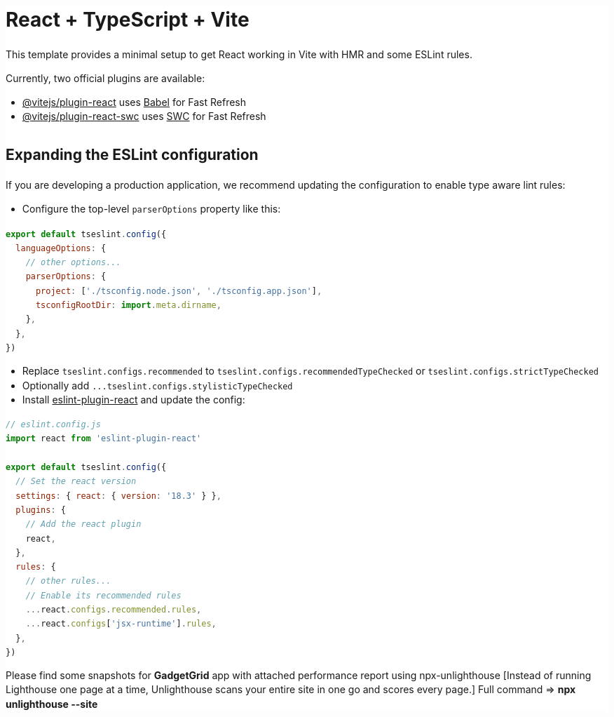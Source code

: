 # React + TypeScript + Vite

This template provides a minimal setup to get React working in Vite with HMR and some ESLint rules.

Currently, two official plugins are available:

- [@vitejs/plugin-react](https://github.com/vitejs/vite-plugin-react/blob/main/packages/plugin-react/README.md) uses [Babel](https://babeljs.io/) for Fast Refresh
- [@vitejs/plugin-react-swc](https://github.com/vitejs/vite-plugin-react-swc) uses [SWC](https://swc.rs/) for Fast Refresh

## Expanding the ESLint configuration

If you are developing a production application, we recommend updating the configuration to enable type aware lint rules:

- Configure the top-level `parserOptions` property like this:

```js
export default tseslint.config({
  languageOptions: {
    // other options...
    parserOptions: {
      project: ['./tsconfig.node.json', './tsconfig.app.json'],
      tsconfigRootDir: import.meta.dirname,
    },
  },
})
```

- Replace `tseslint.configs.recommended` to `tseslint.configs.recommendedTypeChecked` or `tseslint.configs.strictTypeChecked`
- Optionally add `...tseslint.configs.stylisticTypeChecked`
- Install [eslint-plugin-react](https://github.com/jsx-eslint/eslint-plugin-react) and update the config:

```js
// eslint.config.js
import react from 'eslint-plugin-react'

export default tseslint.config({
  // Set the react version
  settings: { react: { version: '18.3' } },
  plugins: {
    // Add the react plugin
    react,
  },
  rules: {
    // other rules...
    // Enable its recommended rules
    ...react.configs.recommended.rules,
    ...react.configs['jsx-runtime'].rules,
  },
})
```
Please find some snapshots for **GadgetGrid** app with attached performance report using npx-unlighthouse [Instead of running Lighthouse one page at a time, Unlighthouse scans your entire site in one go and scores every page.]
Full command => **npx unlighthouse --site <your-site>**
